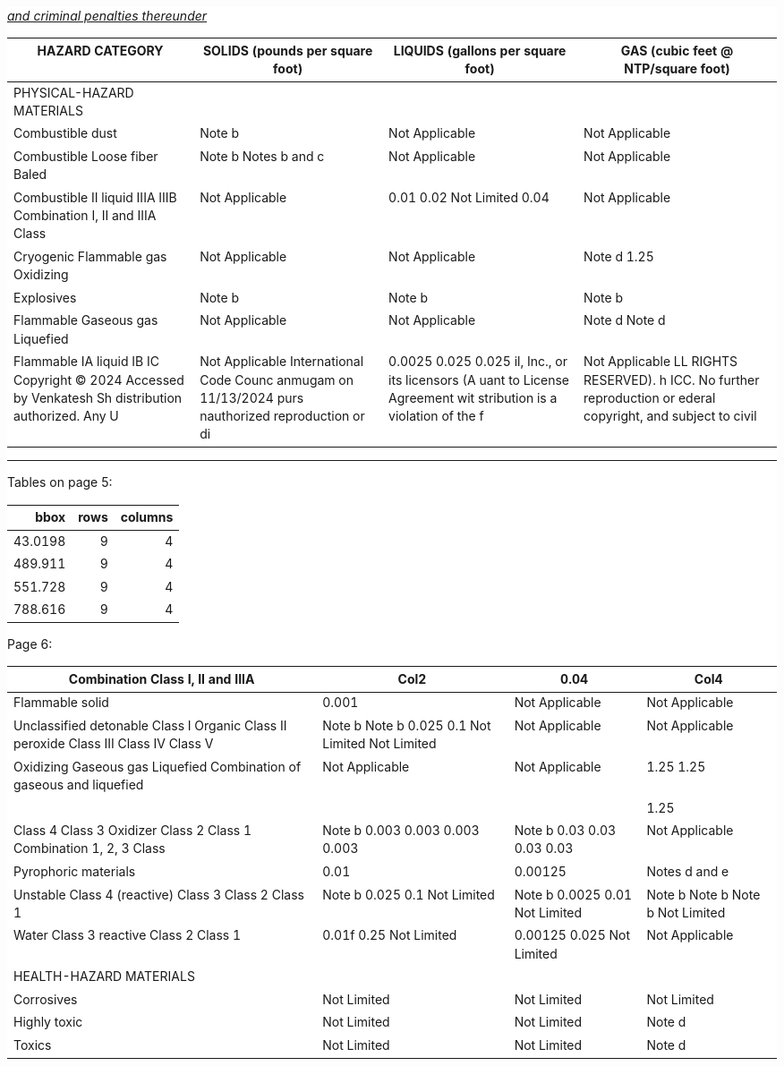 _[and criminal penalties thereunder](http://codes.iccsafe.org/content/VACC2021P1/chapter-4-special-detailed-requirements-based-on-use-and-occupancy#VACC2021P1_Ch04_Sec415)_

|HAZARD CATEGORY|SOLIDS (pounds per square foot)|LIQUIDS (gallons per square foot)|GAS (cubic feet @ NTP/square foot)|
|---|---|---|---|
|PHYSICAL-HAZARD MATERIALS||||
|Combustible dust|Note b|Not Applicable|Not Applicable|
|Combustible Loose fiber Baled|Note b Notes b and c|Not Applicable|Not Applicable|
|Combustible II liquid IIIA IIIB Combination I, II and IIIA Class|Not Applicable|0.01 0.02 Not Limited 0.04|Not Applicable|
|Cryogenic Flammable gas Oxidizing|Not Applicable|Not Applicable|Note d 1.25|
|Explosives|Note b|Note b|Note b|
|Flammable Gaseous gas Liquefied|Not Applicable|Not Applicable|Note d Note d|
|Flammable IA liquid IB IC Copyright © 2024 Accessed by Venkatesh Sh distribution authorized. Any U|Not Applicable International Code Counc anmugam on 11/13/2024 purs nauthorized reproduction or di|0.0025 0.025 0.025 il, Inc., or its licensors (A uant to License Agreement wit stribution is a violation of the f|Not Applicable LL RIGHTS RESERVED). h ICC. No further reproduction or ederal copyright, and subject to civil|


-----



Tables on page 5:

|     bbox |   rows |   columns |
|---------:|-------:|----------:|
|  43.0198 |      9 |         4 |
| 489.911  |      9 |         4 |
| 551.728  |      9 |         4 |
| 788.616  |      9 |         4 |

Page 6:

|Combination Class I, II and IIIA|Col2|0.04|Col4|
|---|---|---|---|
|Flammable solid|0.001|Not Applicable|Not Applicable|
|Unclassified detonable Class I Organic Class II peroxide Class III Class IV Class V|Note b Note b 0.025 0.1 Not Limited Not Limited|Not Applicable|Not Applicable|
|Oxidizing Gaseous gas Liquefied Combination of gaseous and liquefied|Not Applicable|Not Applicable|1.25 1.25|
||||1.25|
|Class 4 Class 3 Oxidizer Class 2 Class 1 Combination 1, 2, 3 Class|Note b 0.003 0.003 0.003 0.003|Note b 0.03 0.03 0.03 0.03|Not Applicable|
|Pyrophoric materials|0.01|0.00125|Notes d and e|
|Unstable Class 4 (reactive) Class 3 Class 2 Class 1|Note b 0.025 0.1 Not Limited|Note b 0.0025 0.01 Not Limited|Note b Note b Note b Not Limited|
|Water Class 3 reactive Class 2 Class 1|0.01f 0.25 Not Limited|0.00125 0.025 Not Limited|Not Applicable|
|HEALTH-HAZARD MATERIALS||||
|Corrosives|Not Limited|Not Limited|Not Limited|
|Highly toxic|Not Limited|Not Limited|Note d|
|Toxics|Not Limited|Not Limited|Note d|
